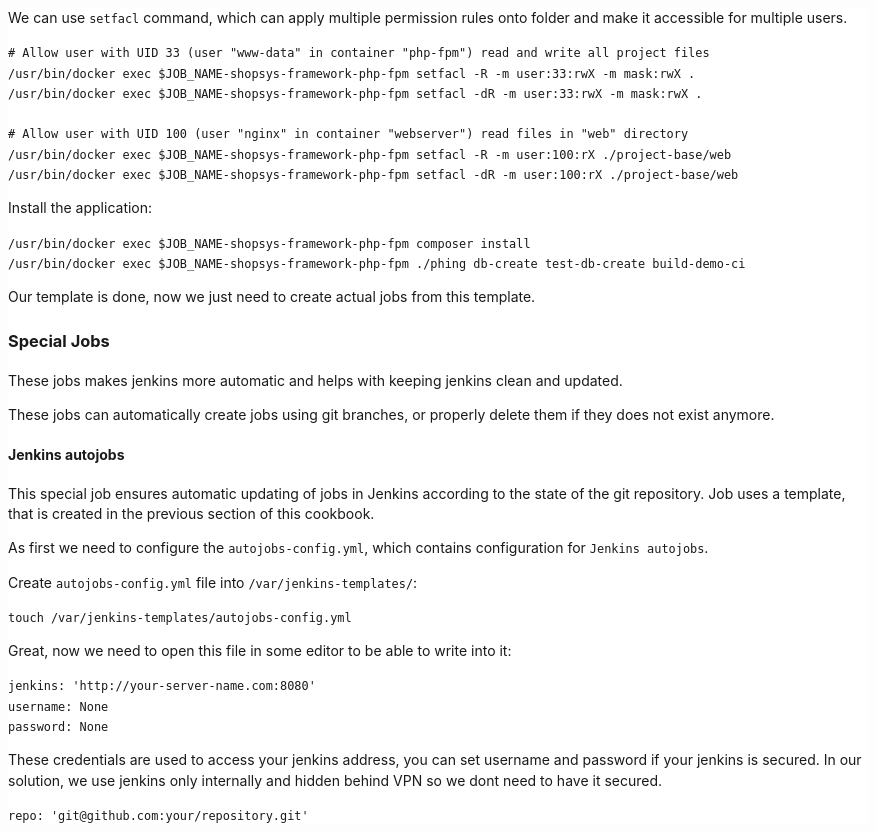 We can use `setfacl` command, which can apply multiple permission rules onto folder and make it accessible for multiple users. 
```
# Allow user with UID 33 (user "www-data" in container "php-fpm") read and write all project files
/usr/bin/docker exec $JOB_NAME-shopsys-framework-php-fpm setfacl -R -m user:33:rwX -m mask:rwX .
/usr/bin/docker exec $JOB_NAME-shopsys-framework-php-fpm setfacl -dR -m user:33:rwX -m mask:rwX .

# Allow user with UID 100 (user "nginx" in container "webserver") read files in "web" directory
/usr/bin/docker exec $JOB_NAME-shopsys-framework-php-fpm setfacl -R -m user:100:rX ./project-base/web
/usr/bin/docker exec $JOB_NAME-shopsys-framework-php-fpm setfacl -dR -m user:100:rX ./project-base/web
```

Install the application:
```
/usr/bin/docker exec $JOB_NAME-shopsys-framework-php-fpm composer install
/usr/bin/docker exec $JOB_NAME-shopsys-framework-php-fpm ./phing db-create test-db-create build-demo-ci
```

Our template is done, now we just need to create actual jobs from this template.

### Special Jobs
These jobs makes jenkins more automatic and helps with keeping jenkins clean and updated.

These jobs can automatically create jobs using git branches, or properly delete them if they does not exist anymore.

#### Jenkins autojobs
This special job ensures automatic updating of jobs in Jenkins according to the state of the git repository. 
Job uses a template, that is created in the previous section of this cookbook.

As first we need to configure the `autojobs-config.yml`, which contains configuration for `Jenkins autojobs`.

Create `autojobs-config.yml` file into `/var/jenkins-templates/`:

```
touch /var/jenkins-templates/autojobs-config.yml 
```

Great, now we need to open this file in some editor to be able to write into it:

```
jenkins: 'http://your-server-name.com:8080' 
username: None
password: None
```

These credentials are used to access your jenkins address, you can set username and password if your jenkins is secured.
In our solution, we use jenkins only internally and hidden behind VPN so we dont need to have it secured.

```
repo: 'git@github.com:your/repository.git'
```
